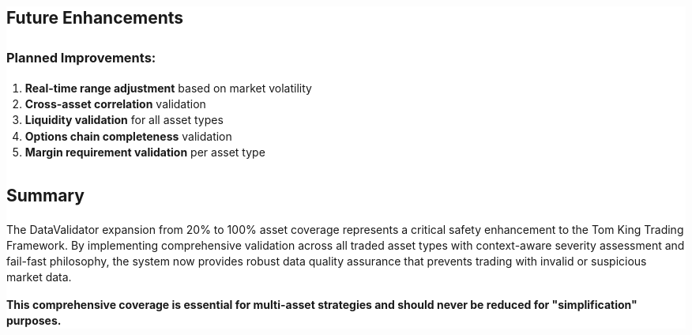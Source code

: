 ## Future Enhancements

### Planned Improvements:
1. **Real-time range adjustment** based on market volatility
2. **Cross-asset correlation** validation
3. **Liquidity validation** for all asset types
4. **Options chain completeness** validation
5. **Margin requirement validation** per asset type

## Summary

The DataValidator expansion from 20% to 100% asset coverage represents a critical safety enhancement to the Tom King Trading Framework. By implementing comprehensive validation across all traded asset types with context-aware severity assessment and fail-fast philosophy, the system now provides robust data quality assurance that prevents trading with invalid or suspicious market data.

**This comprehensive coverage is essential for multi-asset strategies and should never be reduced for "simplification" purposes.**